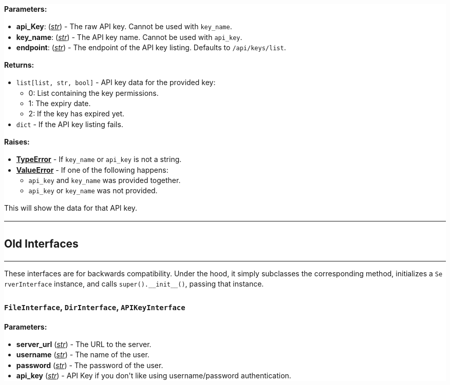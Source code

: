 
**Parameters:**

- **api_Key**: ([_str_](https://docs.python.org/3/library/functions.html#str)) - The raw API key. Cannot
    be used with `key_name`.
- **key_name**: ([_str_](https://docs.python.org/3/library/functions.html#str)) - The API key name. Cannot
    be used with `api_key`.
- **endpoint**: ([_str_](https://docs.python.org/3/library/functions.html#str)) - The endpoint of the API
    key listing. Defaults to `/api/keys/list`.

**Returns:**

- `list[list, str, bool]` - API key data for the provided key:
    - 0: List containing the key permissions.
    - 1: The expiry date.
    - 2: If the key has expired yet.
- `dict` - If the API key listing fails.

**Raises:**

- [**TypeError**](https://docs.python.org/3/library/exceptions.html#TypeError) - If `key_name` or `api_key`
    is not a string.
- [**ValueError**](https://docs.python.org/3/library/exceptions.html#ValueError) - If one of the following happens:
    - `api_key` and `key_name` was provided together.
    - `api_key` or `key_name` was not provided.

This will show the data for that API key.

---

## Old Interfaces

---

These interfaces are for backwards compatibility. Under the hood, it simply subclasses the corresponding method,
initializes a `ServerInterface` instance, and calls `super().__init__()`, passing that instance.

### `FileInterface`, `DirInterface`, `APIKeyInterface`

**Parameters:**

- **server_url** ([_str_](https://docs.python.org/3/library/functions.html#str)) - The URL to the server.
- **username** ([_str_](https://docs.python.org/3/library/functions.html#str)) - The name of the user.
- **password** ([_str_](https://docs.python.org/3/library/functions.html#str)) - The password of the user.
- **api_key** ([_str_](https://docs.python.org/3/library/functions.html#str)) - API Key if you don't
    like using username/password authentication.
